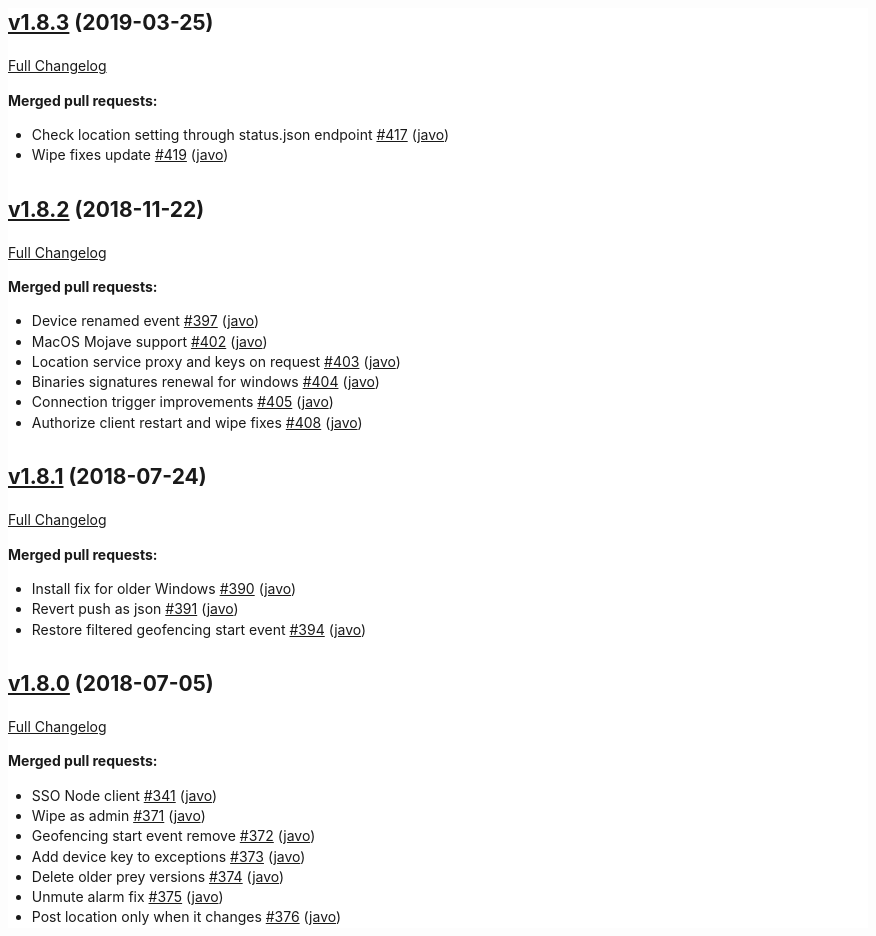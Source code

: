 ## [v1.8.3](https://github.com/prey/prey-node-client/tree/v1.8.3) (2019-03-25)
[Full Changelog](https://github.com/prey/prey-node-client/compare/v1.8.2...v1.8.3)

**Merged pull requests:**

- Check location setting through status.json endpoint [\#417](https://github.com/prey/prey-node-client/pull/417) ([javo](https://github.com/javo))
- Wipe fixes update [\#419](https://github.com/prey/prey-node-client/pull/419) ([javo](https://github.com/javo))

## [v1.8.2](https://github.com/prey/prey-node-client/tree/v1.8.2) (2018-11-22)
[Full Changelog](https://github.com/prey/prey-node-client/compare/v1.8.1...v1.8.2)

**Merged pull requests:**

- Device renamed event [\#397](https://github.com/prey/prey-node-client/pull/397) ([javo](https://github.com/javo))
- MacOS Mojave support [\#402](https://github.com/prey/prey-node-client/pull/402) ([javo](https://github.com/javo))
- Location service proxy and keys on request [\#403](https://github.com/prey/prey-node-client/pull/403) ([javo](https://github.com/javo))
- Binaries signatures renewal for windows [\#404](https://github.com/prey/prey-node-client/pull/404) ([javo](https://github.com/javo))
- Connection trigger improvements [\#405](https://github.com/prey/prey-node-client/pull/405) ([javo](https://github.com/javo))
- Authorize client restart and wipe fixes [\#408](https://github.com/prey/prey-node-client/pull/408) ([javo](https://github.com/javo))

## [v1.8.1](https://github.com/prey/prey-node-client/tree/v1.8.0) (2018-07-24)
[Full Changelog](https://github.com/prey/prey-node-client/compare/v1.8.0...v1.8.1)

**Merged pull requests:**

- Install fix for older Windows [\#390](https://github.com/prey/prey-node-client/pull/390) ([javo](https://github.com/javo))
- Revert push as json [\#391](https://github.com/prey/prey-node-client/pull/391) ([javo](https://github.com/javo))
- Restore filtered geofencing start event [\#394](https://github.com/prey/prey-node-client/pull/394) ([javo](https://github.com/javo))

## [v1.8.0](https://github.com/prey/prey-node-client/tree/v1.8.0) (2018-07-05)
[Full Changelog](https://github.com/prey/prey-node-client/compare/v1.7.5...v1.8.0)

**Merged pull requests:**

- SSO Node client [\#341](https://github.com/prey/prey-node-client/pull/341) ([javo](https://github.com/javo))
- Wipe as admin [\#371](https://github.com/prey/prey-node-client/pull/371) ([javo](https://github.com/javo))
- Geofencing start event remove [\#372](https://github.com/prey/prey-node-client/pull/372) ([javo](https://github.com/javo))
- Add device key to exceptions [\#373](https://github.com/prey/prey-node-client/pull/373) ([javo](https://github.com/javo))
- Delete older prey versions [\#374](https://github.com/prey/prey-node-client/pull/374) ([javo](https://github.com/javo))
- Unmute alarm fix [\#375](https://github.com/prey/prey-node-client/pull/375) ([javo](https://github.com/javo))
- Post location only when it changes [\#376](https://github.com/prey/prey-node-client/pull/376) ([javo](https://github.com/javo))